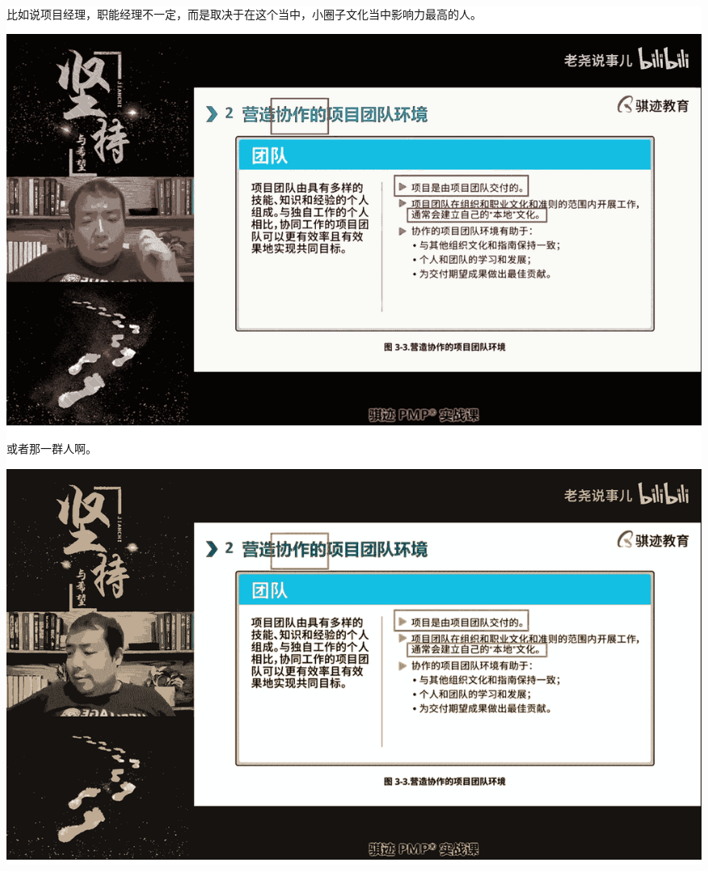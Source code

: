 比如说项目经理，职能经理不一定，而是取决于在这个当中，小圈子文化当中影响力最高的人。

![](img/cf8695957836fdb3c8da7d340b600f64_174.png)

或者那一群人啊。

![](img/cf8695957836fdb3c8da7d340b600f64_176.png)
